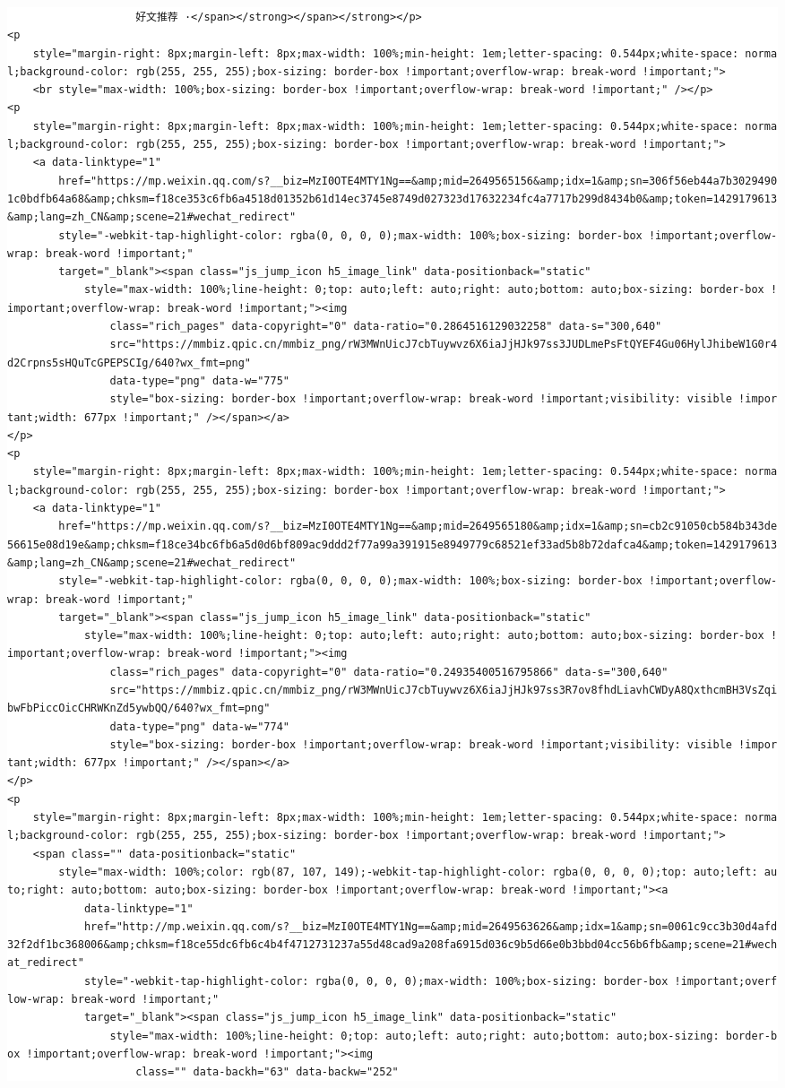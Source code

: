                         好文推荐 ·</span></strong></span></strong></p>
    <p
        style="margin-right: 8px;margin-left: 8px;max-width: 100%;min-height: 1em;letter-spacing: 0.544px;white-space: normal;background-color: rgb(255, 255, 255);box-sizing: border-box !important;overflow-wrap: break-word !important;">
        <br style="max-width: 100%;box-sizing: border-box !important;overflow-wrap: break-word !important;" /></p>
    <p
        style="margin-right: 8px;margin-left: 8px;max-width: 100%;min-height: 1em;letter-spacing: 0.544px;white-space: normal;background-color: rgb(255, 255, 255);box-sizing: border-box !important;overflow-wrap: break-word !important;">
        <a data-linktype="1"
            href="https://mp.weixin.qq.com/s?__biz=MzI0OTE4MTY1Ng==&amp;mid=2649565156&amp;idx=1&amp;sn=306f56eb44a7b30294901c0bdfb64a68&amp;chksm=f18ce353c6fb6a4518d01352b61d14ec3745e8749d027323d17632234fc4a7717b299d8434b0&amp;token=1429179613&amp;lang=zh_CN&amp;scene=21#wechat_redirect"
            style="-webkit-tap-highlight-color: rgba(0, 0, 0, 0);max-width: 100%;box-sizing: border-box !important;overflow-wrap: break-word !important;"
            target="_blank"><span class="js_jump_icon h5_image_link" data-positionback="static"
                style="max-width: 100%;line-height: 0;top: auto;left: auto;right: auto;bottom: auto;box-sizing: border-box !important;overflow-wrap: break-word !important;"><img
                    class="rich_pages" data-copyright="0" data-ratio="0.2864516129032258" data-s="300,640"
                    src="https://mmbiz.qpic.cn/mmbiz_png/rW3MWnUicJ7cbTuywvz6X6iaJjHJk97ss3JUDLmePsFtQYEF4Gu06HylJhibeW1G0r4d2Crpns5sHQuTcGPEPSCIg/640?wx_fmt=png"
                    data-type="png" data-w="775"
                    style="box-sizing: border-box !important;overflow-wrap: break-word !important;visibility: visible !important;width: 677px !important;" /></span></a>
    </p>
    <p
        style="margin-right: 8px;margin-left: 8px;max-width: 100%;min-height: 1em;letter-spacing: 0.544px;white-space: normal;background-color: rgb(255, 255, 255);box-sizing: border-box !important;overflow-wrap: break-word !important;">
        <a data-linktype="1"
            href="https://mp.weixin.qq.com/s?__biz=MzI0OTE4MTY1Ng==&amp;mid=2649565180&amp;idx=1&amp;sn=cb2c91050cb584b343de56615e08d19e&amp;chksm=f18ce34bc6fb6a5d0d6bf809ac9ddd2f77a99a391915e8949779c68521ef33ad5b8b72dafca4&amp;token=1429179613&amp;lang=zh_CN&amp;scene=21#wechat_redirect"
            style="-webkit-tap-highlight-color: rgba(0, 0, 0, 0);max-width: 100%;box-sizing: border-box !important;overflow-wrap: break-word !important;"
            target="_blank"><span class="js_jump_icon h5_image_link" data-positionback="static"
                style="max-width: 100%;line-height: 0;top: auto;left: auto;right: auto;bottom: auto;box-sizing: border-box !important;overflow-wrap: break-word !important;"><img
                    class="rich_pages" data-copyright="0" data-ratio="0.24935400516795866" data-s="300,640"
                    src="https://mmbiz.qpic.cn/mmbiz_png/rW3MWnUicJ7cbTuywvz6X6iaJjHJk97ss3R7ov8fhdLiavhCWDyA8QxthcmBH3VsZqibwFbPiccOicCHRWKnZd5ywbQQ/640?wx_fmt=png"
                    data-type="png" data-w="774"
                    style="box-sizing: border-box !important;overflow-wrap: break-word !important;visibility: visible !important;width: 677px !important;" /></span></a>
    </p>
    <p
        style="margin-right: 8px;margin-left: 8px;max-width: 100%;min-height: 1em;letter-spacing: 0.544px;white-space: normal;background-color: rgb(255, 255, 255);box-sizing: border-box !important;overflow-wrap: break-word !important;">
        <span class="" data-positionback="static"
            style="max-width: 100%;color: rgb(87, 107, 149);-webkit-tap-highlight-color: rgba(0, 0, 0, 0);top: auto;left: auto;right: auto;bottom: auto;box-sizing: border-box !important;overflow-wrap: break-word !important;"><a
                data-linktype="1"
                href="http://mp.weixin.qq.com/s?__biz=MzI0OTE4MTY1Ng==&amp;mid=2649563626&amp;idx=1&amp;sn=0061c9cc3b30d4afd32f2df1bc368006&amp;chksm=f18ce55dc6fb6c4b4f4712731237a55d48cad9a208fa6915d036c9b5d66e0b3bbd04cc56b6fb&amp;scene=21#wechat_redirect"
                style="-webkit-tap-highlight-color: rgba(0, 0, 0, 0);max-width: 100%;box-sizing: border-box !important;overflow-wrap: break-word !important;"
                target="_blank"><span class="js_jump_icon h5_image_link" data-positionback="static"
                    style="max-width: 100%;line-height: 0;top: auto;left: auto;right: auto;bottom: auto;box-sizing: border-box !important;overflow-wrap: break-word !important;"><img
                        class="" data-backh="63" data-backw="252"